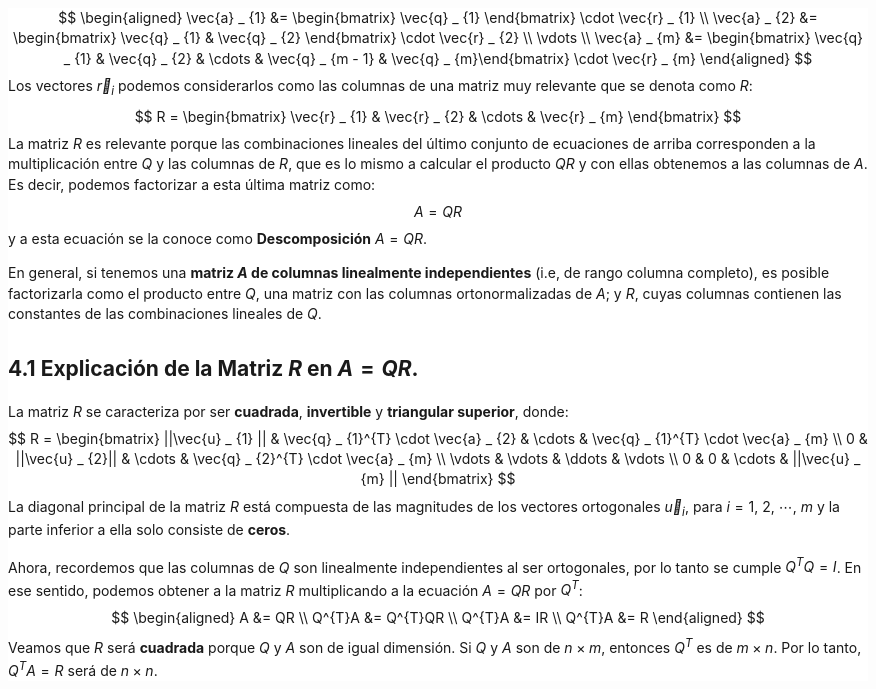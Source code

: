 $$
\begin{aligned}
\vec{a} _ {1} &= \begin{bmatrix} \vec{q} _ {1} \end{bmatrix} \cdot \vec{r} _ {1} \\
\vec{a} _ {2} &= \begin{bmatrix} \vec{q} _ {1} & \vec{q} _ {2} \end{bmatrix} \cdot \vec{r} _ {2} \\
\vdots \\
\vec{a} _ {m} &= \begin{bmatrix} \vec{q} _ {1} & \vec{q} _ {2} & \cdots & \vec{q} _ {m - 1} & \vec{q} _ {m}\end{bmatrix} \cdot \vec{r} _ {m}
\end{aligned}
$$
Los vectores $\vec{r} _ {i}$ podemos considerarlos como las columnas de una matriz muy relevante que se denota como $R$:
$$
  R = \begin{bmatrix} \vec{r} _ {1} & \vec{r} _ {2} & \cdots & \vec{r} _ {m} \end{bmatrix}
$$
La matriz $R$ es relevante porque las combinaciones lineales del último conjunto de ecuaciones de arriba corresponden a la multiplicación entre $Q$ y las columnas de $R$, que es lo mismo a calcular el producto $QR$ y con ellas obtenemos a las columnas de $A$. Es decir, podemos factorizar a esta última matriz como:
$$
A = QR
$$
y a esta ecuación se la conoce como __Descomposición__ $A = QR$.

En general, si tenemos una __matriz $A$ de columnas linealmente independientes__ (i.e, de rango columna completo), es posible factorizarla como el producto entre $Q$, una matriz con las columnas ortonormalizadas de $A$; y $R$, cuyas columnas contienen las constantes de las combinaciones lineales de $Q$.

## 4.1 Explicación de la Matriz $R$ en $A = QR$.

La matriz $R$ se caracteriza por ser __cuadrada__, __invertible__ y __triangular superior__, donde:
$$
R =
\begin{bmatrix}
||\vec{u} _ {1} || & \vec{q} _ {1}^{T} \cdot \vec{a} _ {2} & \cdots & \vec{q} _ {1}^{T} \cdot \vec{a} _ {m} \\
0 & ||\vec{u} _ {2}|| & \cdots & \vec{q} _ {2}^{T} \cdot \vec{a} _ {m} \\
\vdots & \vdots & \ddots & \vdots \\
0 & 0 & \cdots & ||\vec{u} _ {m} ||
\end{bmatrix}
$$
La diagonal principal de la matriz $R$ está compuesta de las magnitudes de los vectores ortogonales $\vec{u} _ {i}$, para $i = 1, \ 2, \ \cdots, \ m$ y la parte inferior a ella solo consiste de __ceros__.

Ahora, recordemos que las columnas de $Q$ son linealmente independientes al ser ortogonales, por lo tanto se cumple $Q^{T}Q = I$. En ese sentido, podemos obtener a la matriz $R$ multiplicando a la ecuación $A = QR$ por $Q^{T}$:
$$
\begin{aligned}
  A &= QR \\
  Q^{T}A &= Q^{T}QR \\
  Q^{T}A &= IR \\
  Q^{T}A &= R
\end{aligned}
$$
Veamos que $R$ será __cuadrada__ porque $Q$ y $A$ son de igual dimensión. Si $Q$ y $A$ son de $n \times m$, entonces $Q^{T}$ es de $m \times n$. Por lo tanto, $Q^{T}A = R$ será de $n \times n$.
